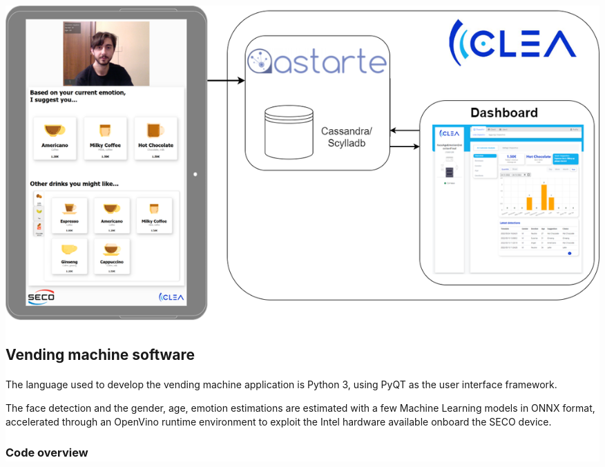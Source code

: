 ![Alt text](doc/img/lifecycle.drawio.png)
## Vending machine software
The language used to develop the vending machine application is Python 3, using PyQT as the user interface framework.

The face detection and the gender, age, emotion estimations are estimated with a few Machine Learning models in ONNX format, accelerated through an OpenVino runtime environment to exploit the Intel hardware available onboard the SECO device.

### Code overview
